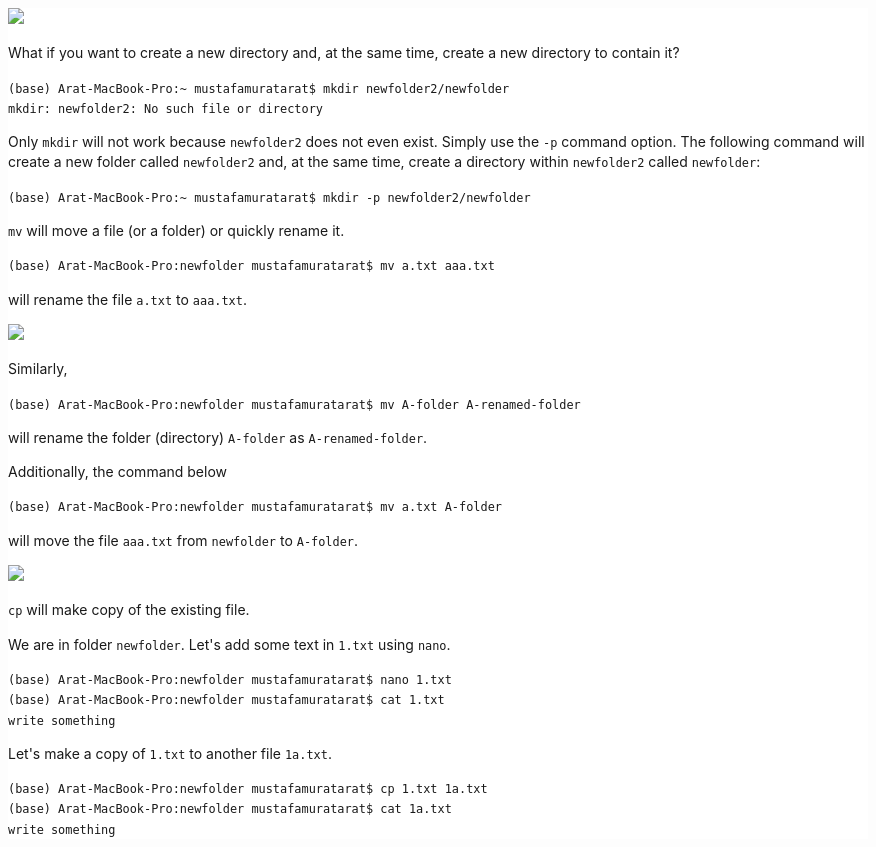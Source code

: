 ![](https://github.com/mmuratarat/mmuratarat.github.io/blob/master/_posts/images/2_command.png?raw=true)


What if you want to create a new directory and, at the same time, create a new directory to contain it? 

```console
(base) Arat-MacBook-Pro:~ mustafamuratarat$ mkdir newfolder2/newfolder
mkdir: newfolder2: No such file or directory
```

Only `mkdir` will not work because `newfolder2` does not even exist.  Simply use the `-p` command option. The following command will create a new folder called `newfolder2` and, at the same time, create a directory within `newfolder2` called `newfolder`:

```console
(base) Arat-MacBook-Pro:~ mustafamuratarat$ mkdir -p newfolder2/newfolder
```

`mv` will move a file (or a folder) or quickly rename it.

```console
(base) Arat-MacBook-Pro:newfolder mustafamuratarat$ mv a.txt aaa.txt
```

will rename the file `a.txt` to `aaa.txt`.

![](https://github.com/mmuratarat/mmuratarat.github.io/blob/master/_posts/images/3_command.png?raw=true)

Similarly,

```console
(base) Arat-MacBook-Pro:newfolder mustafamuratarat$ mv A-folder A-renamed-folder
```

will rename the folder (directory) `A-folder` as `A-renamed-folder`.

Additionally, the command below

```console
(base) Arat-MacBook-Pro:newfolder mustafamuratarat$ mv a.txt A-folder
```

will move the file `aaa.txt` from `newfolder` to `A-folder`.

![](https://github.com/mmuratarat/mmuratarat.github.io/blob/master/_posts/images/4_command.png?raw=true)

`cp` will make copy of the existing file.

We are in folder `newfolder`. Let's add some text in `1.txt` using `nano`.

```console
(base) Arat-MacBook-Pro:newfolder mustafamuratarat$ nano 1.txt
(base) Arat-MacBook-Pro:newfolder mustafamuratarat$ cat 1.txt
write something
```

Let's make a copy of `1.txt` to another file `1a.txt`. 

```console
(base) Arat-MacBook-Pro:newfolder mustafamuratarat$ cp 1.txt 1a.txt
(base) Arat-MacBook-Pro:newfolder mustafamuratarat$ cat 1a.txt
write something
```
